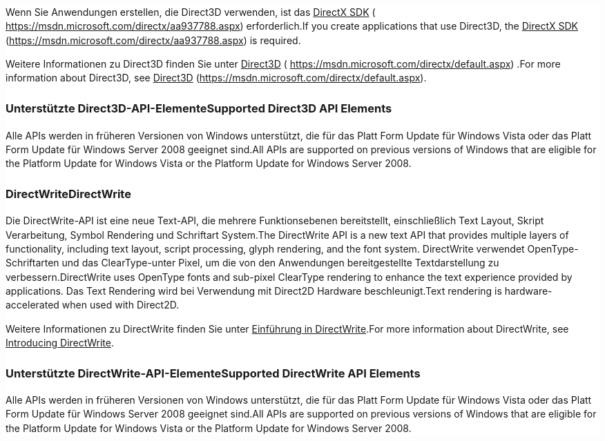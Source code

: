<span data-ttu-id="989a4-234">Wenn Sie Anwendungen erstellen, die Direct3D verwenden, ist das [DirectX SDK](/previous-versions/windows/apps/hh452744(v=win.10)) ( https://msdn.microsoft.com/directx/aa937788.aspx) erforderlich.</span><span class="sxs-lookup"><span data-stu-id="989a4-234">If you create applications that use Direct3D, the [DirectX SDK](/previous-versions/windows/apps/hh452744(v=win.10)) (https://msdn.microsoft.com/directx/aa937788.aspx) is required.</span></span>

<span data-ttu-id="989a4-235">Weitere Informationen zu Direct3D finden Sie unter [Direct3D](/previous-versions/windows/apps/hh452744(v=win.10)) ( https://msdn.microsoft.com/directx/default.aspx) .</span><span class="sxs-lookup"><span data-stu-id="989a4-235">For more information about Direct3D, see [Direct3D](/previous-versions/windows/apps/hh452744(v=win.10)) (https://msdn.microsoft.com/directx/default.aspx).</span></span>

### <a name="supported-direct3d-api-elements"></a><span data-ttu-id="989a4-236">Unterstützte Direct3D-API-Elemente</span><span class="sxs-lookup"><span data-stu-id="989a4-236">Supported Direct3D API Elements</span></span>

<span data-ttu-id="989a4-237">Alle APIs werden in früheren Versionen von Windows unterstützt, die für das Platt Form Update für Windows Vista oder das Platt Form Update für Windows Server 2008 geeignet sind.</span><span class="sxs-lookup"><span data-stu-id="989a4-237">All APIs are supported on previous versions of Windows that are eligible for the Platform Update for Windows Vista or the Platform Update for Windows Server 2008.</span></span>

### <a name="directwrite"></a><span data-ttu-id="989a4-238">DirectWrite</span><span class="sxs-lookup"><span data-stu-id="989a4-238">DirectWrite</span></span>

<span data-ttu-id="989a4-239">Die DirectWrite-API ist eine neue Text-API, die mehrere Funktionsebenen bereitstellt, einschließlich Text Layout, Skript Verarbeitung, Symbol Rendering und Schriftart System.</span><span class="sxs-lookup"><span data-stu-id="989a4-239">The DirectWrite API is a new text API that provides multiple layers of functionality, including text layout, script processing, glyph rendering, and the font system.</span></span> <span data-ttu-id="989a4-240">DirectWrite verwendet OpenType-Schriftarten und das ClearType-unter Pixel, um die von den Anwendungen bereitgestellte Textdarstellung zu verbessern.</span><span class="sxs-lookup"><span data-stu-id="989a4-240">DirectWrite uses OpenType fonts and sub-pixel ClearType rendering to enhance the text experience provided by applications.</span></span> <span data-ttu-id="989a4-241">Das Text Rendering wird bei Verwendung mit Direct2D Hardware beschleunigt.</span><span class="sxs-lookup"><span data-stu-id="989a4-241">Text rendering is hardware-accelerated when used with Direct2D.</span></span>

<span data-ttu-id="989a4-242">Weitere Informationen zu DirectWrite finden Sie unter [Einführung in DirectWrite](/windows/desktop/DirectWrite/introducing-directwrite).</span><span class="sxs-lookup"><span data-stu-id="989a4-242">For more information about DirectWrite, see [Introducing DirectWrite](/windows/desktop/DirectWrite/introducing-directwrite).</span></span>

### <a name="supported-directwrite-api-elements"></a><span data-ttu-id="989a4-243">Unterstützte DirectWrite-API-Elemente</span><span class="sxs-lookup"><span data-stu-id="989a4-243">Supported DirectWrite API Elements</span></span>

<span data-ttu-id="989a4-244">Alle APIs werden in früheren Versionen von Windows unterstützt, die für das Platt Form Update für Windows Vista oder das Platt Form Update für Windows Server 2008 geeignet sind.</span><span class="sxs-lookup"><span data-stu-id="989a4-244">All APIs are supported on previous versions of Windows that are eligible for the Platform Update for Windows Vista or the Platform Update for Windows Server 2008.</span></span>
